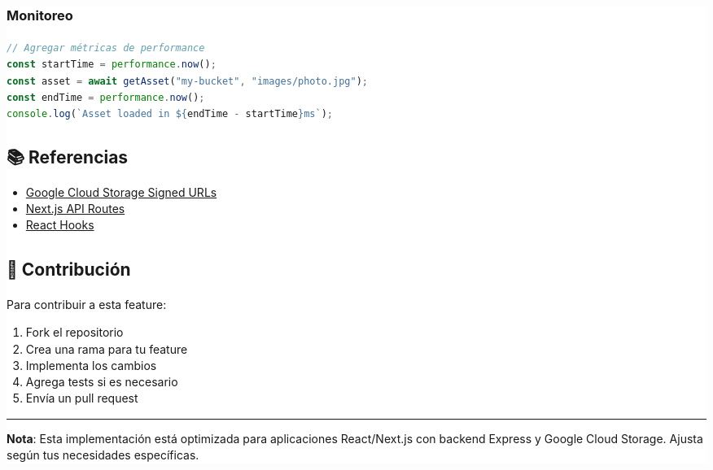 ### Monitoreo

```typescript
// Agregar métricas de performance
const startTime = performance.now();
const asset = await getAsset("my-bucket", "images/photo.jpg");
const endTime = performance.now();
console.log(`Asset loaded in ${endTime - startTime}ms`);
```

## 📚 Referencias

- [Google Cloud Storage Signed URLs](https://cloud.google.com/storage/docs/access-control/signed-urls)
- [Next.js API Routes](https://nextjs.org/docs/api-routes/introduction)
- [React Hooks](https://react.dev/reference/react/hooks)

## 🤝 Contribución

Para contribuir a esta feature:

1. Fork el repositorio
2. Crea una rama para tu feature
3. Implementa los cambios
4. Agrega tests si es necesario
5. Envía un pull request

---

**Nota**: Esta implementación está optimizada para aplicaciones React/Next.js con backend Express y Google Cloud Storage. Ajusta según tus necesidades específicas.
